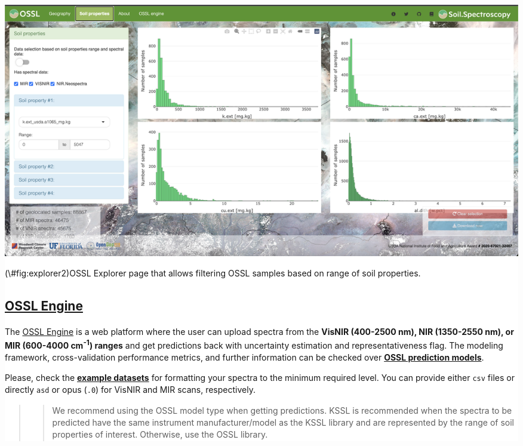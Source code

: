 <img src="img/explorer2.png" alt="OSSL Explorer page that allows filtering OSSL samples based on range of soil properties." width="100%" />
<p class="caption">(\#fig:explorer2)OSSL Explorer page that allows filtering OSSL samples based on range of soil properties.</p>
</div>

## [OSSL Engine](https://engine.soilspectroscopy.org/)

The [OSSL Engine](https://engine.soilspectroscopy.org/) is a web platform where the user can upload spectra from the **VisNIR (400-2500 nm), NIR (1350-2550 nm), or MIR (600-4000 cm<sup>-1</sup>) ranges** and get predictions back with uncertainty estimation and representativeness flag. The modeling framework, cross-validation performance metrics, and further information can be checked over **[OSSL prediction models](https://soilspectroscopy.github.io/ossl-manual/ossl-prediction-models.html)**.

Please, check the **[example datasets](https://github.com/soilspectroscopy/ossl-manual/tree/main/sample-data)** for formatting your spectra to the minimum required level. You can provide either `csv` files or directly `asd` or opus (`.0`) for VisNIR and MIR scans, respectively.

>> We recommend using the OSSL model type when getting predictions. KSSL is recommended when the spectra to be predicted have the same instrument manufacturer/model as the KSSL library and are represented by the range of soil properties of interest. Otherwise, use the OSSL library.

<div class="figure" style="text-align: center">